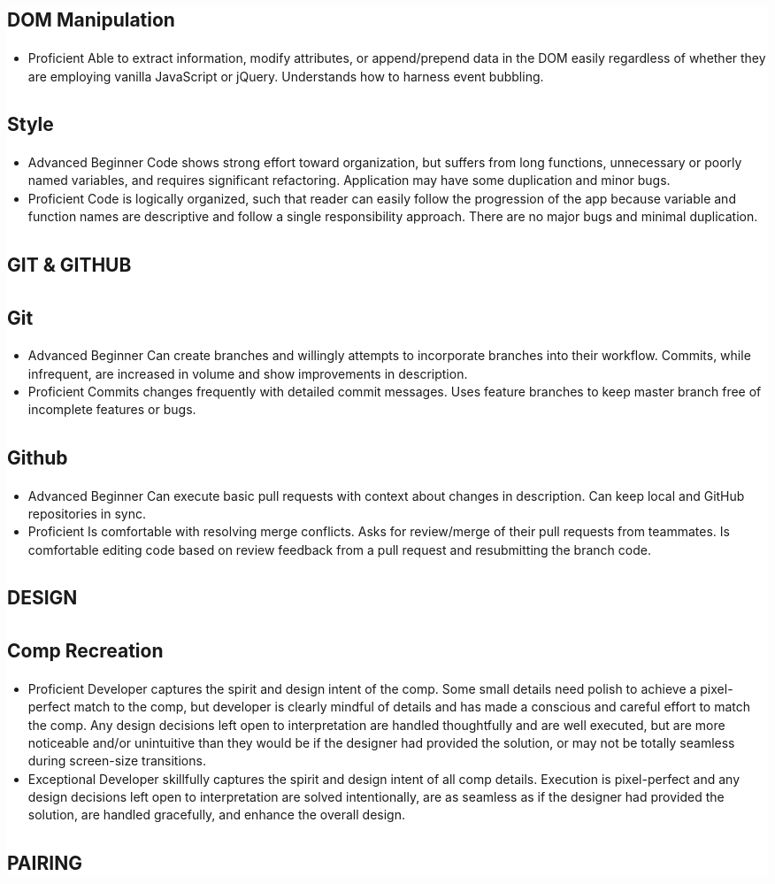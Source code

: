 ## DOM Manipulation

* Proficient  Able to extract information, modify attributes, or append/prepend data in the DOM easily regardless of whether they are employing vanilla JavaScript or jQuery. Understands how to harness event bubbling.

## Style

* Advanced Beginner Code shows strong effort toward organization, but suffers from long functions, unnecessary or poorly named variables, and requires significant refactoring. Application may have some duplication and minor bugs.
* Proficient  Code is logically organized, such that reader can easily follow the progression of the app because variable and function names are descriptive and follow a single responsibility approach. There are no major bugs and minimal duplication.

## GIT & GITHUB

## Git

* Advanced Beginner Can create branches and willingly attempts to incorporate branches into their workflow. Commits, while infrequent, are increased in volume and show improvements in description.
* Proficient  Commits changes frequently with detailed commit messages. Uses feature branches to keep master branch free of incomplete features or bugs.

## Github

* Advanced Beginner Can execute basic pull requests with context about changes in description. Can keep local and GitHub repositories in sync.
* Proficient  Is comfortable with resolving merge conflicts. Asks for review/merge of their pull requests from teammates. Is comfortable editing code based on review feedback from a pull request and resubmitting the branch code.

## DESIGN

## Comp Recreation


* Proficient  Developer captures the spirit and design intent of the comp. Some small details need polish to achieve a pixel-perfect match to the comp, but developer is clearly mindful of details and has made a conscious and careful effort to match the comp. Any design decisions left open to interpretation are handled thoughtfully and are well executed, but are more noticeable and/or unintuitive than they would be if the designer had provided the solution, or may not be totally seamless during screen-size transitions.
* Exceptional Developer skillfully captures the spirit and design intent of all comp details. Execution is pixel-perfect and any design decisions left open to interpretation are solved intentionally, are as seamless as if the designer had provided the solution, are handled gracefully, and enhance the overall design.


## PAIRING
